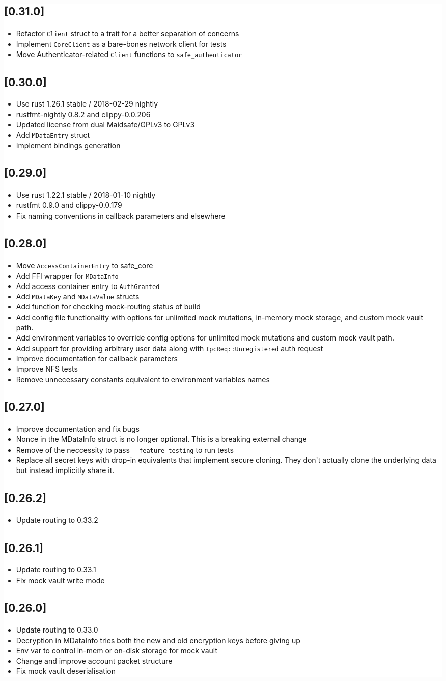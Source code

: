 ## [0.31.0]
- Refactor `Client` struct to a trait for a better separation of concerns
- Implement `CoreClient` as a bare-bones network client for tests
- Move Authenticator-related `Client` functions to `safe_authenticator`

## [0.30.0]
- Use rust 1.26.1 stable / 2018-02-29 nightly
- rustfmt-nightly 0.8.2 and clippy-0.0.206
- Updated license from dual Maidsafe/GPLv3 to GPLv3
- Add `MDataEntry` struct
- Implement bindings generation

## [0.29.0]
- Use rust 1.22.1 stable / 2018-01-10 nightly
- rustfmt 0.9.0 and clippy-0.0.179
- Fix naming conventions in callback parameters and elsewhere

## [0.28.0]
- Move `AccessContainerEntry` to safe_core
- Add FFI wrapper for `MDataInfo`
- Add access container entry to `AuthGranted`
- Add `MDataKey` and `MDataValue` structs
- Add function for checking mock-routing status of build
- Add config file functionality with options for unlimited mock mutations, in-memory mock storage, and custom mock vault path.
- Add environment variables to override config options for unlimited mock mutations and custom mock vault path.
- Add support for providing arbitrary user data along with `IpcReq::Unregistered` auth request
- Improve documentation for callback parameters
- Improve NFS tests
- Remove unnecessary constants equivalent to environment variables names

## [0.27.0]
- Improve documentation and fix bugs
- Nonce in the MDataInfo struct is no longer optional. This is a breaking external change
- Remove of the neccessity to pass `--feature testing` to run tests
- Replace all secret keys with drop-in equivalents that implement secure cloning. They don't actually clone the underlying data but instead implicitly share it.

## [0.26.2]
- Update routing to 0.33.2

## [0.26.1]
- Update routing to 0.33.1
- Fix mock vault write mode

## [0.26.0]
- Update routing to 0.33.0
- Decryption in MDataInfo tries both the new and old encryption keys before giving up
- Env var to control in-mem or on-disk storage for mock vault
- Change and improve account packet structure
- Fix mock vault deserialisation
